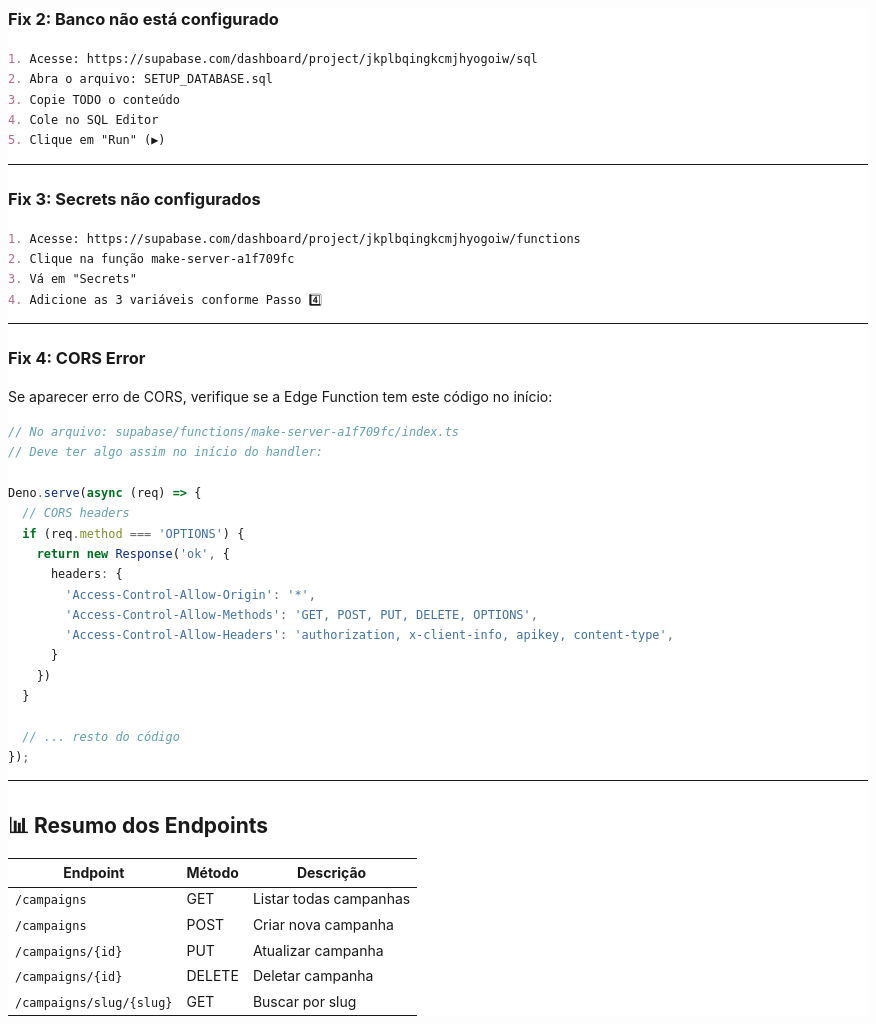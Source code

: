 
### Fix 2: Banco não está configurado

```markdown
1. Acesse: https://supabase.com/dashboard/project/jkplbqingkcmjhyogoiw/sql
2. Abra o arquivo: SETUP_DATABASE.sql
3. Copie TODO o conteúdo
4. Cole no SQL Editor
5. Clique em "Run" (▶️)
```

---

### Fix 3: Secrets não configurados

```markdown
1. Acesse: https://supabase.com/dashboard/project/jkplbqingkcmjhyogoiw/functions
2. Clique na função make-server-a1f709fc
3. Vá em "Secrets"
4. Adicione as 3 variáveis conforme Passo 4️⃣
```

---

### Fix 4: CORS Error

Se aparecer erro de CORS, verifique se a Edge Function tem este código no início:

```typescript
// No arquivo: supabase/functions/make-server-a1f709fc/index.ts
// Deve ter algo assim no início do handler:

Deno.serve(async (req) => {
  // CORS headers
  if (req.method === 'OPTIONS') {
    return new Response('ok', {
      headers: {
        'Access-Control-Allow-Origin': '*',
        'Access-Control-Allow-Methods': 'GET, POST, PUT, DELETE, OPTIONS',
        'Access-Control-Allow-Headers': 'authorization, x-client-info, apikey, content-type',
      }
    })
  }
  
  // ... resto do código
});
```

---

## 📊 Resumo dos Endpoints

| Endpoint | Método | Descrição |
|----------|--------|-----------|
| `/campaigns` | GET | Listar todas campanhas |
| `/campaigns` | POST | Criar nova campanha |
| `/campaigns/{id}` | PUT | Atualizar campanha |
| `/campaigns/{id}` | DELETE | Deletar campanha |
| `/campaigns/slug/{slug}` | GET | Buscar por slug |
